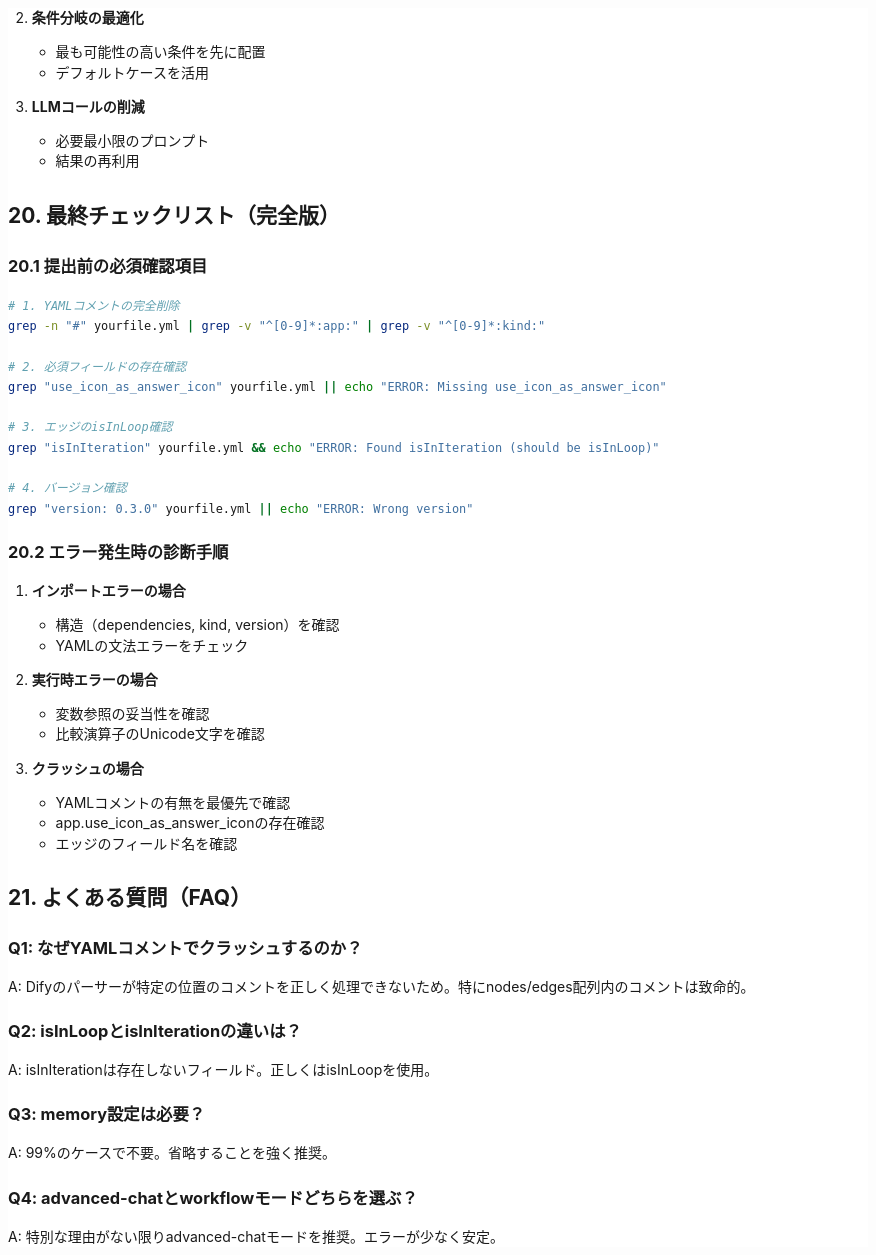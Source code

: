 2. **条件分岐の最適化**
   - 最も可能性の高い条件を先に配置
   - デフォルトケースを活用

3. **LLMコールの削減**
   - 必要最小限のプロンプト
   - 結果の再利用

## 20. 最終チェックリスト（完全版）

### 20.1 提出前の必須確認項目
```bash
# 1. YAMLコメントの完全削除
grep -n "#" yourfile.yml | grep -v "^[0-9]*:app:" | grep -v "^[0-9]*:kind:"

# 2. 必須フィールドの存在確認
grep "use_icon_as_answer_icon" yourfile.yml || echo "ERROR: Missing use_icon_as_answer_icon"

# 3. エッジのisInLoop確認
grep "isInIteration" yourfile.yml && echo "ERROR: Found isInIteration (should be isInLoop)"

# 4. バージョン確認
grep "version: 0.3.0" yourfile.yml || echo "ERROR: Wrong version"
```

### 20.2 エラー発生時の診断手順
1. **インポートエラーの場合**
   - 構造（dependencies, kind, version）を確認
   - YAMLの文法エラーをチェック

2. **実行時エラーの場合**
   - 変数参照の妥当性を確認
   - 比較演算子のUnicode文字を確認

3. **クラッシュの場合**
   - YAMLコメントの有無を最優先で確認
   - app.use_icon_as_answer_iconの存在確認
   - エッジのフィールド名を確認

## 21. よくある質問（FAQ）

### Q1: なぜYAMLコメントでクラッシュするのか？
A: Difyのパーサーが特定の位置のコメントを正しく処理できないため。特にnodes/edges配列内のコメントは致命的。

### Q2: isInLoopとisInIterationの違いは？
A: isInIterationは存在しないフィールド。正しくはisInLoopを使用。

### Q3: memory設定は必要？
A: 99%のケースで不要。省略することを強く推奨。

### Q4: advanced-chatとworkflowモードどちらを選ぶ？
A: 特別な理由がない限りadvanced-chatモードを推奨。エラーが少なく安定。
